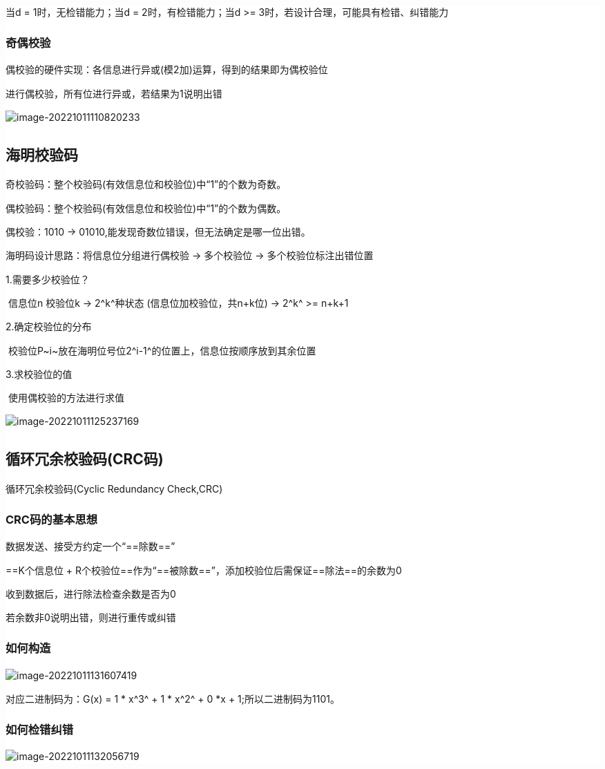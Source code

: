 当d = 1时，无检错能力；当d = 2时，有检错能力；当d >= 3时，若设计合理，可能具有检错、纠错能力

### 奇偶校验

偶校验的硬件实现：各信息进行异或(模2加)运算，得到的结果即为偶校验位

进行偶校验，所有位进行异或，若结果为1说明出错

![image-20221011110820233](https://cdn.jsdelivr.net/gh/PopuDiver/Typora-MapDepot/Typora-MapDepot202212030933710.png)

## 海明校验码

奇校验码：整个校验码(有效信息位和校验位)中“1”的个数为奇数。

偶校验码：整个校验码(有效信息位和校验位)中“1”的个数为偶数。

偶校验：1010 -> 01010,能发现奇数位错误，但无法确定是哪一位出错。

海明码设计思路：将信息位分组进行偶校验 -> 多个校验位 -> 多个校验位标注出错位置

1.需要多少校验位？

​		信息位n 	校验位k 	-> 	2^k^种状态	(信息位加校验位，共n+k位)	-> 	2^k^ >= n+k+1

2.确定校验位的分布

​		校验位P~i~放在海明位号位2^i-1^的位置上，信息位按顺序放到其余位置

3.求校验位的值

​		使用偶校验的方法进行求值

![image-20221011125237169](https://cdn.jsdelivr.net/gh/PopuDiver/Typora-MapDepot/Typora-MapDepot202212030934348.png)

## 循环冗余校验码(CRC码)

循环冗余校验码(Cyclic Redundancy Check,CRC)

### CRC码的基本思想

数据发送、接受方约定一个“==除数==”

==K个信息位 + R个校验位==作为“==被除数==”，添加校验位后需保证==除法==的余数为0

收到数据后，进行除法检查余数是否为0

若余数非0说明出错，则进行重传或纠错

### 如何构造

![image-20221011131607419](https://cdn.jsdelivr.net/gh/PopuDiver/Typora-MapDepot/Typora-MapDepot202303081259607.png)

对应二进制码为：G(x) = 1 * x^3^ + 1 * x^2^ + 0 *x + 1;所以二进制码为1101。

### 如何检错纠错

![image-20221011132056719](https://cdn.jsdelivr.net/gh/PopuDiver/Typora-MapDepot/Typora-MapDepot202303081300231.png)
